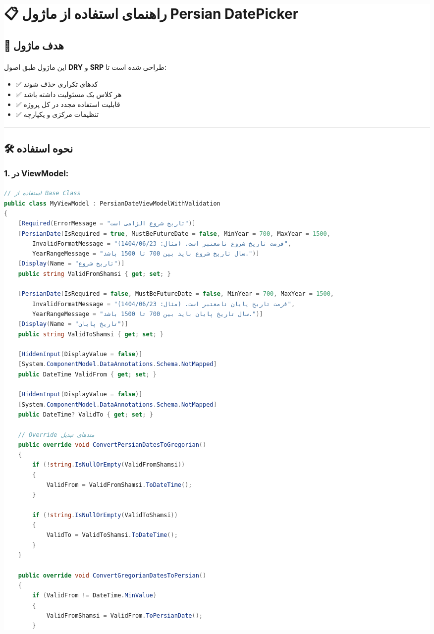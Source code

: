 # 📋 راهنمای استفاده از ماژول Persian DatePicker

## 🎯 هدف ماژول

این ماژول طبق اصول **DRY** و **SRP** طراحی شده است تا:
- ✅ کدهای تکراری حذف شوند
- ✅ هر کلاس یک مسئولیت داشته باشد
- ✅ قابلیت استفاده مجدد در کل پروژه
- ✅ تنظیمات مرکزی و یکپارچه

---

## 🛠️ نحوه استفاده

### **1. در ViewModel:**

```csharp
// استفاده از Base Class
public class MyViewModel : PersianDateViewModelWithValidation
{
    [Required(ErrorMessage = "تاریخ شروع الزامی است")]
    [PersianDate(IsRequired = true, MustBeFutureDate = false, MinYear = 700, MaxYear = 1500,
        InvalidFormatMessage = "فرمت تاریخ شروع نامعتبر است. (مثال: 1404/06/23)",
        YearRangeMessage = "سال تاریخ شروع باید بین 700 تا 1500 باشد.")]
    [Display(Name = "تاریخ شروع")]
    public string ValidFromShamsi { get; set; }

    [PersianDate(IsRequired = false, MustBeFutureDate = false, MinYear = 700, MaxYear = 1500,
        InvalidFormatMessage = "فرمت تاریخ پایان نامعتبر است. (مثال: 1404/06/23)",
        YearRangeMessage = "سال تاریخ پایان باید بین 700 تا 1500 باشد.")]
    [Display(Name = "تاریخ پایان")]
    public string ValidToShamsi { get; set; }

    [HiddenInput(DisplayValue = false)]
    [System.ComponentModel.DataAnnotations.Schema.NotMapped]
    public DateTime ValidFrom { get; set; }

    [HiddenInput(DisplayValue = false)]
    [System.ComponentModel.DataAnnotations.Schema.NotMapped]
    public DateTime? ValidTo { get; set; }

    // Override متدهای تبدیل
    public override void ConvertPersianDatesToGregorian()
    {
        if (!string.IsNullOrEmpty(ValidFromShamsi))
        {
            ValidFrom = ValidFromShamsi.ToDateTime();
        }

        if (!string.IsNullOrEmpty(ValidToShamsi))
        {
            ValidTo = ValidToShamsi.ToDateTime();
        }
    }

    public override void ConvertGregorianDatesToPersian()
    {
        if (ValidFrom != DateTime.MinValue)
        {
            ValidFromShamsi = ValidFrom.ToPersianDate();
        }

```